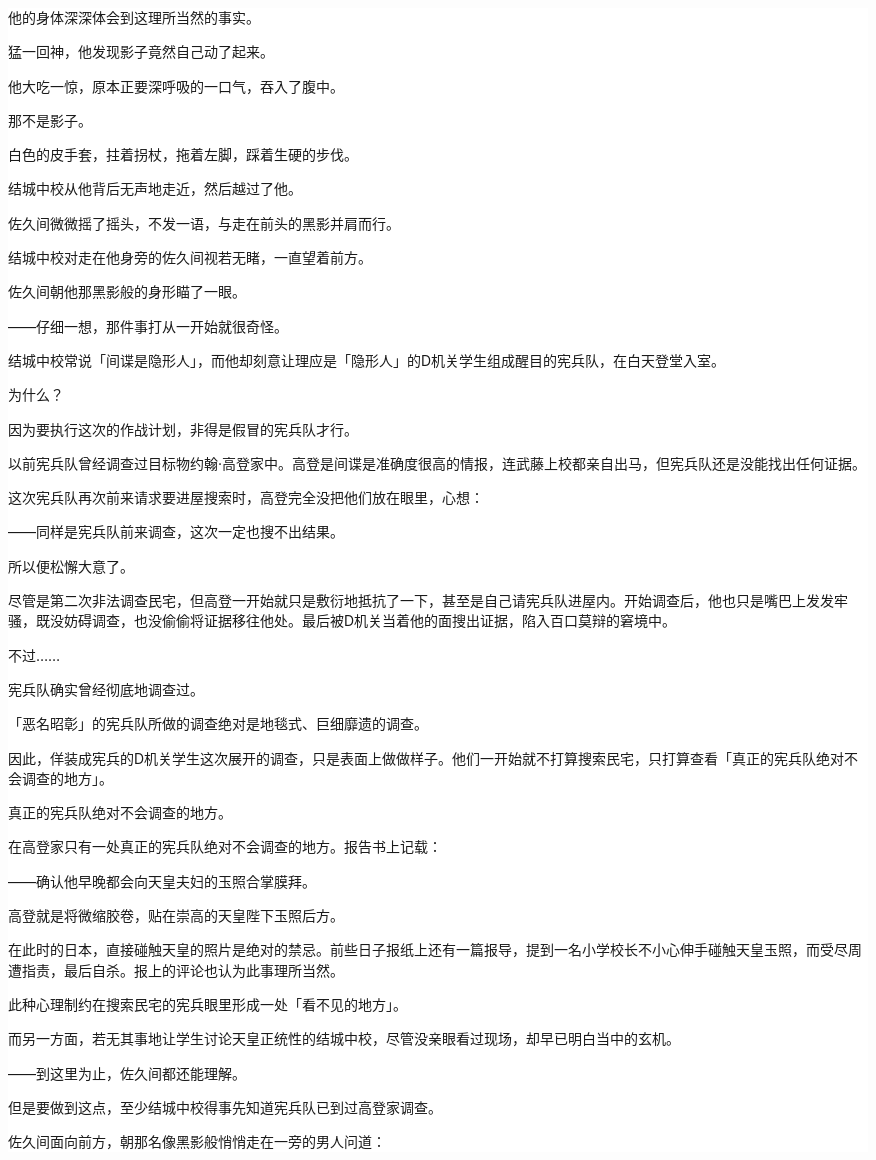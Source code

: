 他的身体深深体会到这理所当然的事实。

猛一回神，他发现影子竟然自己动了起来。

他大吃一惊，原本正要深呼吸的一口气，吞入了腹中。

那不是影子。

白色的皮手套，拄着拐杖，拖着左脚，踩着生硬的步伐。

结城中校从他背后无声地走近，然后越过了他。

佐久间微微摇了摇头，不发一语，与走在前头的黑影并肩而行。

结城中校对走在他身旁的佐久间视若无睹，一直望着前方。

佐久间朝他那黑影般的身形瞄了一眼。

——仔细一想，那件事打从一开始就很奇怪。

结城中校常说「间谍是隐形人」，而他却刻意让理应是「隐形人」的D机关学生组成醒目的宪兵队，在白天登堂入室。

为什么？

因为要执行这次的作战计划，非得是假冒的宪兵队才行。

以前宪兵队曾经调查过目标物约翰·高登家中。高登是间谍是准确度很高的情报，连武藤上校都亲自出马，但宪兵队还是没能找出任何证据。

这次宪兵队再次前来请求要进屋搜索时，高登完全没把他们放在眼里，心想：

——同样是宪兵队前来调查，这次一定也搜不出结果。

所以便松懈大意了。

尽管是第二次非法调查民宅，但高登一开始就只是敷衍地抵抗了一下，甚至是自己请宪兵队进屋内。开始调查后，他也只是嘴巴上发发牢骚，既没妨碍调查，也没偷偷将证据移往他处。最后被D机关当着他的面搜出证据，陷入百口莫辩的窘境中。

不过……

宪兵队确实曾经彻底地调查过。

「恶名昭彰」的宪兵队所做的调查绝对是地毯式、巨细靡遗的调查。

因此，佯装成宪兵的D机关学生这次展开的调查，只是表面上做做样子。他们一开始就不打算搜索民宅，只打算查看「真正的宪兵队绝对不会调查的地方」。

真正的宪兵队绝对不会调查的地方。

在高登家只有一处真正的宪兵队绝对不会调查的地方。报告书上记载：

——确认他早晚都会向天皇夫妇的玉照合掌膜拜。

高登就是将微缩胶卷，贴在崇高的天皇陛下玉照后方。

在此时的日本，直接碰触天皇的照片是绝对的禁忌。前些日子报纸上还有一篇报导，提到一名小学校长不小心伸手碰触天皇玉照，而受尽周遭指责，最后自杀。报上的评论也认为此事理所当然。

此种心理制约在搜索民宅的宪兵眼里形成一处「看不见的地方」。

而另一方面，若无其事地让学生讨论天皇正统性的结城中校，尽管没亲眼看过现场，却早已明白当中的玄机。

——到这里为止，佐久间都还能理解。

但是要做到这点，至少结城中校得事先知道宪兵队已到过高登家调查。

佐久间面向前方，朝那名像黑影般悄悄走在一旁的男人问道：
